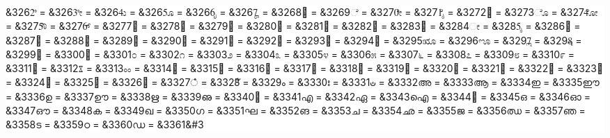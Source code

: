 &#38;3262&#3263; = &#38;3263&#3264; = &#38;3264&#3265; = &#38;3265&#3266; = &#38;3266&#3267; = &#38;3267&#3268; = &#38;3268&#3269; = &#38;3269&#3270; = &#38;3270&#3271; = &#38;3271&#3272; = &#38;3272&#3273; = &#38;3273&#3274; = &#38;3274&#3275; = &#38;3275&#3276; = &#38;3276&#3277; = &#38;3277&#3278; = &#38;3278&#3279; = &#38;3279&#3280; = &#38;3280&#3281; = &#38;3281&#3282; = &#38;3282&#3283; = &#38;3283&#3284; = &#38;3284&#3285; = &#38;3285&#3286; = &#38;3286&#3287; = &#38;3287&#3288; = &#38;3288&#3289; = &#38;3289&#3290; = &#38;3290&#3291; = &#38;3291&#3292; = &#38;3292&#3293; = &#38;3293&#3294; = &#38;3294&#3295; = &#38;3295&#3296; = &#38;3296&#3297; = &#38;3297&#3298; = &#38;3298&#3299; = &#38;3299&#3300; = &#38;3300&#3301; = &#38;3301&#3302; = &#38;3302&#3303; = &#38;3303&#3304; = &#38;3304&#3305; = &#38;3305&#3306; = &#38;3306&#3307; = &#38;3307&#3308; = &#38;3308&#3309; = &#38;3309&#3310; = &#38;3310&#3311; = &#38;3311&#3312; = &#38;3312&#3313; = &#38;3313&#3314; = &#38;3314&#3315; = &#38;3315&#3316; = &#38;3316&#3317; = &#38;3317&#3318; = &#38;3318&#3319; = &#38;3319&#3320; = &#38;3320&#3321; = &#38;3321&#3322; = &#38;3322&#3323; = &#38;3323&#3324; = &#38;3324&#3325; = &#38;3325&#3326; = &#38;3326&#3327; = &#38;3327&#3328; = &#38;3328&#3329; = &#38;3329&#3330; = &#38;3330&#3331; = &#38;3331&#3332; = &#38;3332&#3333; = &#38;3333&#3334; = &#38;3334&#3335; = &#38;3335&#3336; = &#38;3336&#3337; = &#38;3337&#3338; = &#38;3338&#3339; = &#38;3339&#3340; = &#38;3340&#3341; = &#38;3341&#3342; = &#38;3342&#3343; = &#38;3343&#3344; = &#38;3344&#3345; = &#38;3345&#3346; = &#38;3346&#3347; = &#38;3347&#3348; = &#38;3348&#3349; = &#38;3349&#3350; = &#38;3350&#3351; = &#38;3351&#3352; = &#38;3352&#3353; = &#38;3353&#3354; = &#38;3354&#3355; = &#38;3355&#3356; = &#38;3356&#3357; = &#38;3357&#3358; = &#38;3358&#3359; = &#38;3359&#3360; = &#38;3360&#3361; = &#38;3361&#3